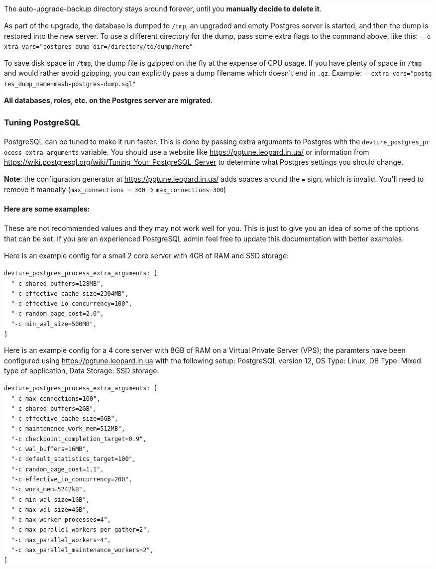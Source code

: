 The auto-upgrade-backup directory stays around forever, until you **manually decide to delete it**.

As part of the upgrade, the database is dumped to `/tmp`, an upgraded and empty Postgres server is started, and then the dump is restored into the new server.
To use a different directory for the dump, pass some extra flags to the command above, like this: `--extra-vars="postgres_dump_dir=/directory/to/dump/here"`

To save disk space in `/tmp`, the dump file is gzipped on the fly at the expense of CPU usage.
If you have plenty of space in `/tmp` and would rather avoid gzipping, you can explicitly pass a dump filename which doesn't end in `.gz`.
Example: `--extra-vars="postgres_dump_name=mash-postgres-dump.sql"`

**All databases, roles, etc. on the Postgres server are migrated**.


### Tuning PostgreSQL

PostgreSQL can be tuned to make it run faster. This is done by passing extra arguments to Postgres with the `devture_postgres_process_extra_arguments` variable. You should use a website like https://pgtune.leopard.in.ua/ or information from https://wiki.postgresql.org/wiki/Tuning_Your_PostgreSQL_Server to determine what Postgres settings you should change.

**Note**: the configuration generator at https://pgtune.leopard.in.ua/ adds spaces around the `=` sign, which is invalid. You'll need to remove it manually (`max_connections = 300` -> `max_connections=300`)

#### Here are some examples:

These are not recommended values and they may not work well for you. This is just to give you an idea of some of the options that can be set. If you are an experienced PostgreSQL admin feel free to update this documentation with better examples.

Here is an example config for a small 2 core server with 4GB of RAM and SSD storage:
```
devture_postgres_process_extra_arguments: [
  "-c shared_buffers=128MB",
  "-c effective_cache_size=2304MB",
  "-c effective_io_concurrency=100",
  "-c random_page_cost=2.0",
  "-c min_wal_size=500MB",
]
```

Here is an example config for a 4 core server with 8GB of RAM on a Virtual Private Server (VPS); the paramters have been configured using https://pgtune.leopard.in.ua with the following setup: PostgreSQL version 12, OS Type: Linux, DB Type: Mixed type of application, Data Storage: SSD storage:
```
devture_postgres_process_extra_arguments: [
  "-c max_connections=100",
  "-c shared_buffers=2GB",
  "-c effective_cache_size=6GB",
  "-c maintenance_work_mem=512MB",
  "-c checkpoint_completion_target=0.9",
  "-c wal_buffers=16MB",
  "-c default_statistics_target=100",
  "-c random_page_cost=1.1",
  "-c effective_io_concurrency=200",
  "-c work_mem=5242kB",
  "-c min_wal_size=1GB",
  "-c max_wal_size=4GB",
  "-c max_worker_processes=4",
  "-c max_parallel_workers_per_gather=2",
  "-c max_parallel_workers=4",
  "-c max_parallel_maintenance_workers=2",
]
```
